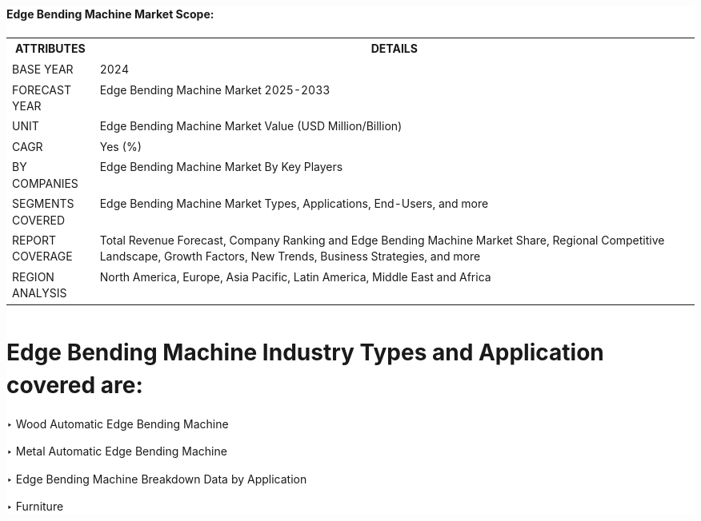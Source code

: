 <h4>Edge Bending Machine Market Scope:</h4>
<table>
<tr>
<th>ATTRIBUTES</th>
<th>DETAILS</th>
</tr>
<tr>
<td>BASE YEAR</td>
<td>2024</td>
</tr>
<tr>
<td>FORECAST YEAR</td>
<td>Edge Bending Machine Market 2025-2033</td>
</tr>
<tr>
<td>UNIT</td>
<td>Edge Bending Machine Market Value (USD Million/Billion)</td>
<tr>
<td>CAGR</td>
<td>Yes (%)</td>
</tr>
</tr>
<tr>
<td>BY COMPANIES</td>
<td>Edge Bending Machine Market By Key Players</td>
</tr>
<tr>
<td>SEGMENTS COVERED</td>
<td>Edge Bending Machine Market Types, Applications, End-Users, and more</td>
</tr>
<tr>
<td>REPORT COVERAGE</td>
<td>Total Revenue Forecast, Company Ranking and Edge Bending Machine Market Share, Regional Competitive Landscape, Growth Factors, New Trends, Business Strategies, and more</td>
</tr>
<tr>
<td>REGION ANALYSIS</td>
<td>North America, Europe, Asia Pacific, Latin America, Middle East and Africa</td>
</tr>
</table>

# <strong>Edge Bending Machine Industry Types and Application covered are:</strong>

‣ Wood Automatic Edge Bending Machine

   ‣ Metal Automatic Edge Bending Machine

‣ Edge Bending Machine Breakdown Data by Application

   ‣ Furniture
